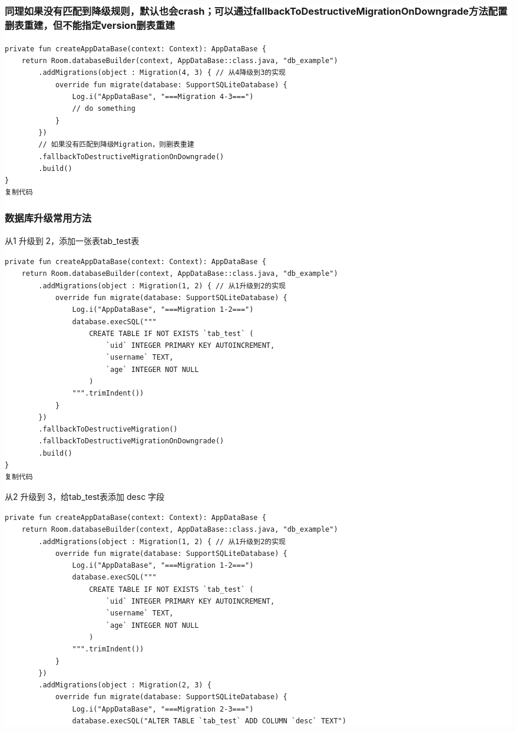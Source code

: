 ### 同理如果没有匹配到降级规则，默认也会crash；可以通过fallbackToDestructiveMigrationOnDowngrade方法配置删表重建，但不能指定version删表重建

```
private fun createAppDataBase(context: Context): AppDataBase {
    return Room.databaseBuilder(context, AppDataBase::class.java, "db_example")
        .addMigrations(object : Migration(4, 3) { // 从4降级到3的实现
            override fun migrate(database: SupportSQLiteDatabase) {
                Log.i("AppDataBase", "===Migration 4-3===")
                // do something
            }
        })
        // 如果没有匹配到降级Migration，则删表重建
        .fallbackToDestructiveMigrationOnDowngrade()
        .build()
}
复制代码
```

### 数据库升级常用方法

从1 升级到 2，添加一张表tab_test表

```
private fun createAppDataBase(context: Context): AppDataBase {
    return Room.databaseBuilder(context, AppDataBase::class.java, "db_example")
        .addMigrations(object : Migration(1, 2) { // 从1升级到2的实现
            override fun migrate(database: SupportSQLiteDatabase) {
                Log.i("AppDataBase", "===Migration 1-2===")
                database.execSQL("""
                    CREATE TABLE IF NOT EXISTS `tab_test` (
                        `uid` INTEGER PRIMARY KEY AUTOINCREMENT,
                        `username` TEXT,
                        `age` INTEGER NOT NULL
                    )
                """.trimIndent())
            }
        })
        .fallbackToDestructiveMigration()
        .fallbackToDestructiveMigrationOnDowngrade()
        .build()
}
复制代码
```

从2 升级到 3，给tab_test表添加 desc 字段

```
private fun createAppDataBase(context: Context): AppDataBase {
    return Room.databaseBuilder(context, AppDataBase::class.java, "db_example")
        .addMigrations(object : Migration(1, 2) { // 从1升级到2的实现
            override fun migrate(database: SupportSQLiteDatabase) {
                Log.i("AppDataBase", "===Migration 1-2===")
                database.execSQL("""
                    CREATE TABLE IF NOT EXISTS `tab_test` (
                        `uid` INTEGER PRIMARY KEY AUTOINCREMENT,
                        `username` TEXT,
                        `age` INTEGER NOT NULL
                    )
                """.trimIndent())
            }
        })
        .addMigrations(object : Migration(2, 3) {
            override fun migrate(database: SupportSQLiteDatabase) {
                Log.i("AppDataBase", "===Migration 2-3===")
                database.execSQL("ALTER TABLE `tab_test` ADD COLUMN `desc` TEXT")
```